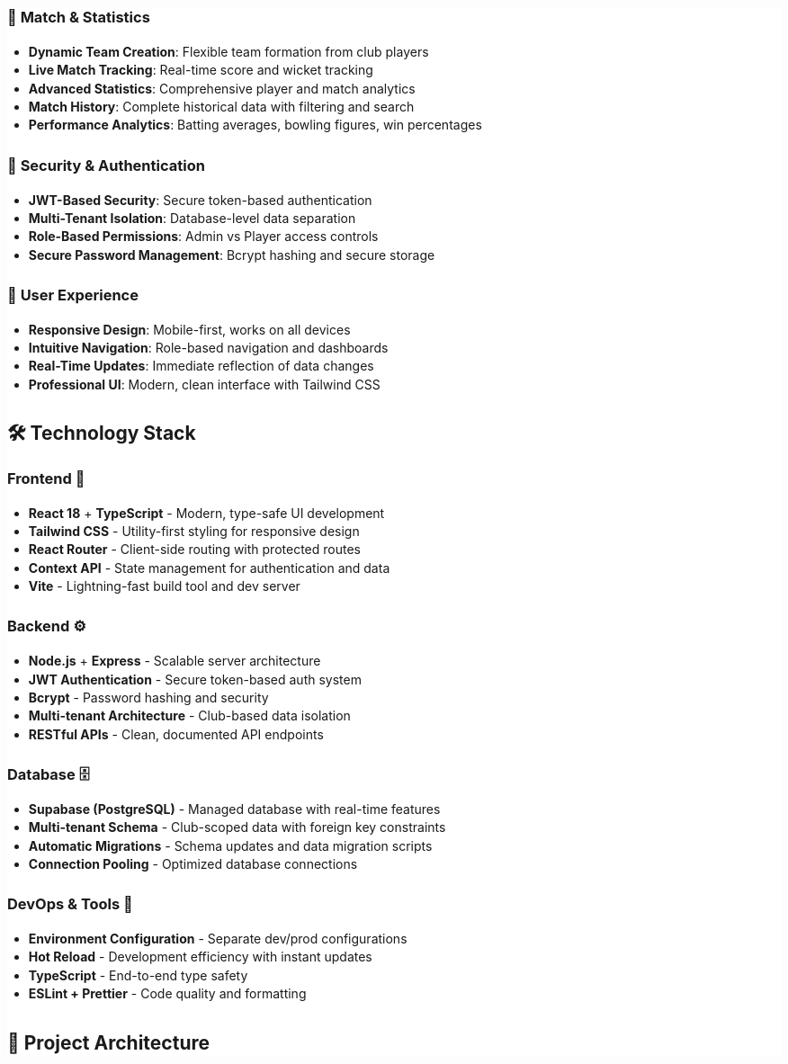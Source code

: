 ### 🏏 **Match & Statistics**
- **Dynamic Team Creation**: Flexible team formation from club players
- **Live Match Tracking**: Real-time score and wicket tracking
- **Advanced Statistics**: Comprehensive player and match analytics
- **Match History**: Complete historical data with filtering and search
- **Performance Analytics**: Batting averages, bowling figures, win percentages

### 🔐 **Security & Authentication**
- **JWT-Based Security**: Secure token-based authentication
- **Multi-Tenant Isolation**: Database-level data separation
- **Role-Based Permissions**: Admin vs Player access controls
- **Secure Password Management**: Bcrypt hashing and secure storage

### 📱 **User Experience**
- **Responsive Design**: Mobile-first, works on all devices
- **Intuitive Navigation**: Role-based navigation and dashboards
- **Real-Time Updates**: Immediate reflection of data changes
- **Professional UI**: Modern, clean interface with Tailwind CSS

## 🛠️ **Technology Stack**

### **Frontend** 🎨
- **React 18** + **TypeScript** - Modern, type-safe UI development
- **Tailwind CSS** - Utility-first styling for responsive design
- **React Router** - Client-side routing with protected routes
- **Context API** - State management for authentication and data
- **Vite** - Lightning-fast build tool and dev server

### **Backend** ⚙️
- **Node.js** + **Express** - Scalable server architecture
- **JWT Authentication** - Secure token-based auth system
- **Bcrypt** - Password hashing and security
- **Multi-tenant Architecture** - Club-based data isolation
- **RESTful APIs** - Clean, documented API endpoints

### **Database** 🗄️
- **Supabase (PostgreSQL)** - Managed database with real-time features
- **Multi-tenant Schema** - Club-scoped data with foreign key constraints
- **Automatic Migrations** - Schema updates and data migration scripts
- **Connection Pooling** - Optimized database connections

### **DevOps & Tools** 🔧
- **Environment Configuration** - Separate dev/prod configurations
- **Hot Reload** - Development efficiency with instant updates
- **TypeScript** - End-to-end type safety
- **ESLint + Prettier** - Code quality and formatting

## 📁 **Project Architecture**
